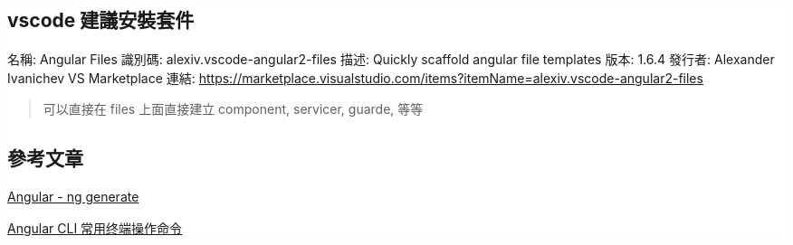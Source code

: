 

## vscode 建議安裝套件

名稱: Angular Files
識別碼: alexiv.vscode-angular2-files
描述: Quickly scaffold angular file templates
版本: 1.6.4
發行者: Alexander Ivanichev
VS Marketplace 連結: https://marketplace.visualstudio.com/items?itemName=alexiv.vscode-angular2-files

> 可以直接在 files 上面直接建立 component, servicer, guarde, 等等



## 參考文章

[Angular - ng generate](https://angular.tw/cli/generate#component)

[Angular CLI 常用终端操作命令](https://www.jianshu.com/p/67acdd21f89c)